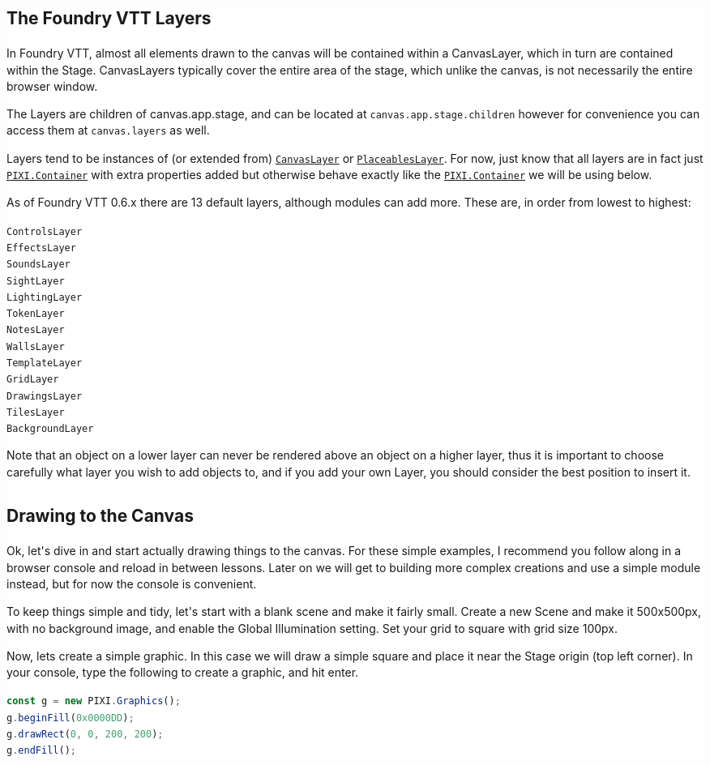 ## The Foundry VTT Layers

In Foundry VTT, almost all elements drawn to the canvas will be contained within a CanvasLayer, which in turn are contained within the Stage. CanvasLayers typically cover the entire area of the stage, which unlike the canvas, is not necessarily the entire browser window.

The Layers are children of canvas.app.stage, and can be located at `canvas.app.stage.children` however for convenience you can access them at `canvas.layers` as well.

Layers tend to be instances of (or extended from) [`CanvasLayer`](https://foundryvtt.com/api/CanvasLayer.html) or [`PlaceablesLayer`](https://foundryvtt.com/api/PlaceablesLayer.html). For now, just know that all layers are in fact just [`PIXI.Container`](https://pixijs.download/dev/docs/PIXI.Container.html) with extra properties added but otherwise behave exactly like the [`PIXI.Container`](https://pixijs.download/dev/docs/PIXI.Container.html) we will be using below.

As of Foundry VTT 0.6.x there are 13 default layers, although modules can add more. These are, in order from lowest to highest:

```
ControlsLayer
EffectsLayer
SoundsLayer
SightLayer
LightingLayer
TokenLayer
NotesLayer
WallsLayer
TemplateLayer
GridLayer
DrawingsLayer
TilesLayer
BackgroundLayer
```

Note that an object on a lower layer can never be rendered above an object on a higher layer, thus it is important to choose carefully what layer you wish to add objects to, and if you add your own Layer, you should consider the best position to insert it.

## Drawing to the Canvas

Ok, let's dive in and start actually drawing things to the canvas. For these simple examples, I recommend you follow along in a browser console and reload in between lessons. Later on we will get to building more complex creations and use a simple module instead, but for now the console is convenient.

To keep things simple and tidy, let's start with a blank scene and make it fairly small. Create a new Scene and make it 500x500px, with no background image, and enable the Global Illumination setting. Set your grid to square with grid size 100px.

Now, lets create a simple graphic. In this case we will draw a simple square and place it near the Stage origin (top left corner). In your console, type the following to create a graphic, and hit enter.

```js
const g = new PIXI.Graphics();
g.beginFill(0x0000DD);
g.drawRect(0, 0, 200, 200);
g.endFill();
```
